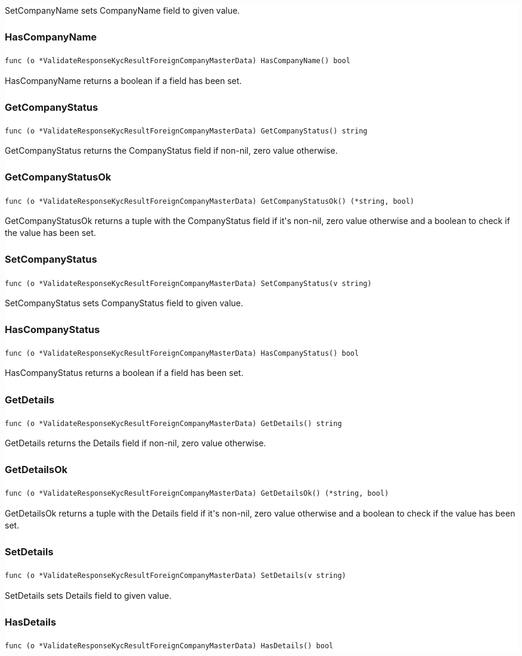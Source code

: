 SetCompanyName sets CompanyName field to given value.

### HasCompanyName

`func (o *ValidateResponseKycResultForeignCompanyMasterData) HasCompanyName() bool`

HasCompanyName returns a boolean if a field has been set.

### GetCompanyStatus

`func (o *ValidateResponseKycResultForeignCompanyMasterData) GetCompanyStatus() string`

GetCompanyStatus returns the CompanyStatus field if non-nil, zero value otherwise.

### GetCompanyStatusOk

`func (o *ValidateResponseKycResultForeignCompanyMasterData) GetCompanyStatusOk() (*string, bool)`

GetCompanyStatusOk returns a tuple with the CompanyStatus field if it's non-nil, zero value otherwise
and a boolean to check if the value has been set.

### SetCompanyStatus

`func (o *ValidateResponseKycResultForeignCompanyMasterData) SetCompanyStatus(v string)`

SetCompanyStatus sets CompanyStatus field to given value.

### HasCompanyStatus

`func (o *ValidateResponseKycResultForeignCompanyMasterData) HasCompanyStatus() bool`

HasCompanyStatus returns a boolean if a field has been set.

### GetDetails

`func (o *ValidateResponseKycResultForeignCompanyMasterData) GetDetails() string`

GetDetails returns the Details field if non-nil, zero value otherwise.

### GetDetailsOk

`func (o *ValidateResponseKycResultForeignCompanyMasterData) GetDetailsOk() (*string, bool)`

GetDetailsOk returns a tuple with the Details field if it's non-nil, zero value otherwise
and a boolean to check if the value has been set.

### SetDetails

`func (o *ValidateResponseKycResultForeignCompanyMasterData) SetDetails(v string)`

SetDetails sets Details field to given value.

### HasDetails

`func (o *ValidateResponseKycResultForeignCompanyMasterData) HasDetails() bool`
